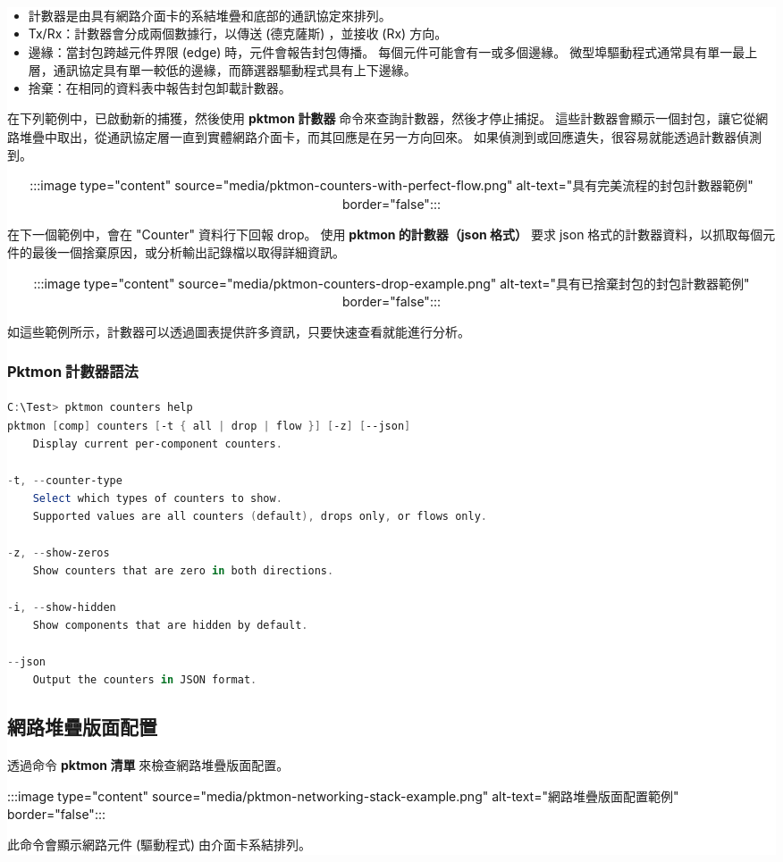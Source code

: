 - 計數器是由具有網路介面卡的系結堆疊和底部的通訊協定來排列。
- Tx/Rx：計數器會分成兩個數據行，以傳送 (德克薩斯) ，並接收 (Rx) 方向。  
- 邊緣：當封包跨越元件界限 (edge) 時，元件會報告封包傳播。 每個元件可能會有一或多個邊緣。 微型埠驅動程式通常具有單一最上層，通訊協定具有單一較低的邊緣，而篩選器驅動程式具有上下邊緣。  
- 捨棄：在相同的資料表中報告封包卸載計數器。

在下列範例中，已啟動新的捕獲，然後使用 **pktmon 計數器** 命令來查詢計數器，然後才停止捕捉。 這些計數器會顯示一個封包，讓它從網路堆疊中取出，從通訊協定層一直到實體網路介面卡，而其回應是在另一方向回來。 如果偵測到或回應遺失，很容易就能透過計數器偵測到。

<center>

:::image type="content" source="media/pktmon-counters-with-perfect-flow.png" alt-text="具有完美流程的封包計數器範例" border="false":::

</center>

在下一個範例中，會在 "Counter" 資料行下回報 drop。 使用 **pktmon 的計數器（json 格式）** 要求 json 格式的計數器資料，以抓取每個元件的最後一個捨棄原因，或分析輸出記錄檔以取得詳細資訊。

<center>

:::image type="content" source="media/pktmon-counters-drop-example.png" alt-text="具有已捨棄封包的封包計數器範例" border="false":::

</center>

如這些範例所示，計數器可以透過圖表提供許多資訊，只要快速查看就能進行分析。

### <a name="pktmon-counters-syntax"></a>Pktmon 計數器語法

```PowerShell
C:\Test> pktmon counters help
pktmon [comp] counters [-t { all | drop | flow }] [-z] [--json]
    Display current per-component counters.

-t, --counter-type
    Select which types of counters to show.
    Supported values are all counters (default), drops only, or flows only.

-z, --show-zeros
    Show counters that are zero in both directions.

-i, --show-hidden
    Show components that are hidden by default.

--json
    Output the counters in JSON format.
```

## <a name="networking-stack-layout"></a>網路堆疊版面配置

透過命令 **pktmon 清單** 來檢查網路堆疊版面配置。

:::image type="content" source="media/pktmon-networking-stack-example.png" alt-text="網路堆疊版面配置範例" border="false":::

此命令會顯示網路元件 (驅動程式) 由介面卡系結排列。
